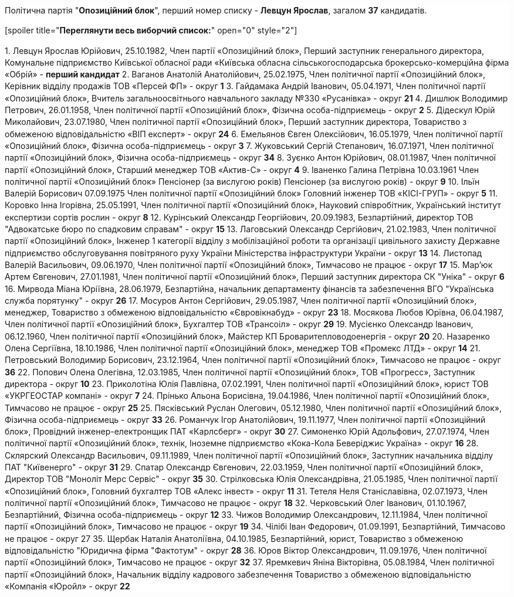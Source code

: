 Політична партія "**Опозиційний блок**", перший номер списку - **Левцун Ярослав**, загалом **37** кандидатів.

\[spoiler title="**Переглянути весь виборчий список:**" open="0" style="2"\]

1\. Левцун Ярослав Юрійович, 25.10.1982, Член партії «Опозиційний блок», Перший заступник генерального директора, Комунальне підприємство Київської обласної ради «Київська обласна сільськогосподарська брокерсько-комерційна фірма «Обрій» - **перший кандидат** 2. Ваганов Анатолій Анатолійович, 25.02.1975, Член політичної партії «Опозиційний блок», Керівник відділу продажів ТОВ «Персей ФП» - округ **1** 3. Гайдамака Андрій Іванович, 05.04.1971, Член політичної партії «Опозиційний блок», Вчитель загальноосвітнього навчального закладу №330 «Русанівка» - округ **21** 4. Дишлюк Володимир Петрович, 26.01.1958, Член політичної партії «Опозиційний блок», Фізична особа-підприємець - округ **2** 5. Дідескул Юрій Миколайович, 23.07.1980, Член політичної партії «Опозиційний блок», Перший заступник директора, Товариство з обмеженою відповідальністю «ВІП експерт» - округ **24** 6. Емельянов Євген Олексійович, 16.05.1979, Член політичної партії «Опозиційний блок», Фізична особа-підприємець - округ **3** 7. Жуковський Сергій Степанович, 16.07.1971, Член політичної партії «Опозиційний блок», Фізична особа-підприємець - округ **34** 8. Зуєнко Антон Юрійович, 08.01.1987, Член політичної партії «Опозиційний блок», Старший менеджер ТОВ «Актив-С» - округ **4** 9. Іваненко Галина Петрівна 10.03.1961 Член політичної партії «Опозиційний блок» Пенсіонер (за вислугою років) Пенсіонер (за вислугою років) - округ **9** 10. Ільїн Валерій Борисович 07.09.1975 Член політичної партії «Опозиційний блок» Головний інженер ТОВ «КІСІ-ГРУП» - округ **5** 11. Коровко Інна Ігорівна, 25.05.1991, Член політичної партії «Опозиційний блок», Науковий співробітник, Український інститут експертизи сортів рослин - округ **8** 12. Курінський Олександр Георгійович, 20.09.1983, Безпартійний, директор ТОВ "Адвокатське бюро по спадковим справам" - округ **15** 13. Лаговський Олександр Сергійович, 21.02.1983, Член політичної партії «Опозиційний блок», Інженер 1 категорії відділу з мобілізаційної роботи та організації цивільного захисту Державне підприємство обслуговування повітряного руху України Міністерства інфраструктури України - округ **13** 14. Листопад Валерій Васильович, 09.06.1970, Член політичної партії «Опозиційний блок», Тимчасово не працює - округ **17** 15. Мар’юк Артем Євгенович, 27.01.1981, Член політичної партії «Опозиційний блок», Перший заступник директора СК "Уніка" - округ **6** 16. Мирвода Міана Юріївна, 28.06.1979, Безпартійна, начальник департаменту фінансів та забезпечення ВГО "Українська служба порятунку" - округ **26** 17. Мосуров Антон Сергійович, 29.05.1987, Член політичної партії «Опозиційний блок», менеджер, Товариство з обмеженою відповідальністю «Євровікнабуд» - округ **23** 18. Мосякова Любов Юрївна, 06.04.1987, Член політичної партії «Опозиційний блок», Бухгалтер ТОВ «Трансоіл» - округ **29** 19. Мусієнко Олександр Іванович, 06.12.1960, Член політичної партії «Опозиційний блок», Майстер КП Броваритепловодоенергія - округ **20** 20. Назаренко Олена Сергіївна, 18.10.1986, Член політичної партії «Опозиційний блок», менеджер ТОВ «Промекс ЛТД» - округ **14** 21. Петровський Володимир Борисович, 23.12.1964, Член політичної партії «Опозиційний блок», Тимчасово не працює - округ **36** 22. Попович Олена Олегівна, 12.03.1985, Член політичної партії «Опозиційний блок», ТОВ «Прогресс», Заступник директора - округ **10** 23. Приколотіна Юлія Павлівна, 07.02.1991, Член політичної партії «Опозиційний блок», юрист ТОВ «УКРГЕОСТАР компані» - округ **7** 24. Прінько Альона Борисівна, 19.04.1986, Член політичної партії «Опозиційний блок», Тимчасово не працює - округ **25** 25. Пясківський Руслан Олегович, 05.12.1980, Член політичної партії «Опозиційний блок», Фізична особа-підприємець - округ **33** 26. Романчук Ігор Анатолійович, 19.11.1977, Член політичної партії «Опозиційний блок», Провідний інженер-електронщик ПАТ «Карлсберг» - округ **30** 27. Симоненко Юрій Адольфович, 27.07.1974, Член політичної партії «Опозиційний блок», технік, Іноземне підприємство «Кока-Кола Беверіджис Україна» - округ **16** 28. Склярский Олександр Васильович, 09.11.1989, Член політичної партії «Опозиційний блок», Заступник начальника відділу ПАТ "Київенерго" - округ **31** 29. Спатар Олександр Євгенович, 22.03.1959, Член політичної партії «Опозиційний блок», Директор ТОВ "Моноліт Мерс Сервіс" - округ **35** 30. Стрілковська Юлія Олександрівна, 21.05.1985, Член політичної партії «Опозиційний блок», Головний бухгалтер ТОВ «Алекс інвест» - округ **11** 31. Тетеля Неля Станіславівна, 02.07.1973, Член політичної партії «Опозиційний блок», Тимчасово не працює - округ **18** 32. Черковський Олег Іванович, 01.10.1967, Безпартійний, Фізична особа-підприємець - округ **12** 33. Чижов Володимир Олександрович, 12.11.1984, Член політичної партії «Опозиційний блок», Тимчасово не працює - округ **19** 34. Чілібі Іван Федорович, 01.09.1991, Безпартійний, Тимчасово не працює - округ 27 35. Щербак Наталія Анатоліївна, 04.10.1985, Безпартійний, юрист, Товариство з обмеженою відповідальністю "Юридична фірма "Фактотум" - округ **28** 36. Юров Віктор Олександрович, 11.09.1976, Член політичної партії «Опозиційний блок», Тимчасово не працює - округ **32** 37. Яремкевич Яніна Вікторівна, 05.08.1984, Член політичної партії «Опозиційний блок», Начальник відділу кадрового забезпечення Товариство з обмеженою відповідальністю «Компанія «Юройл» - округ **22**
